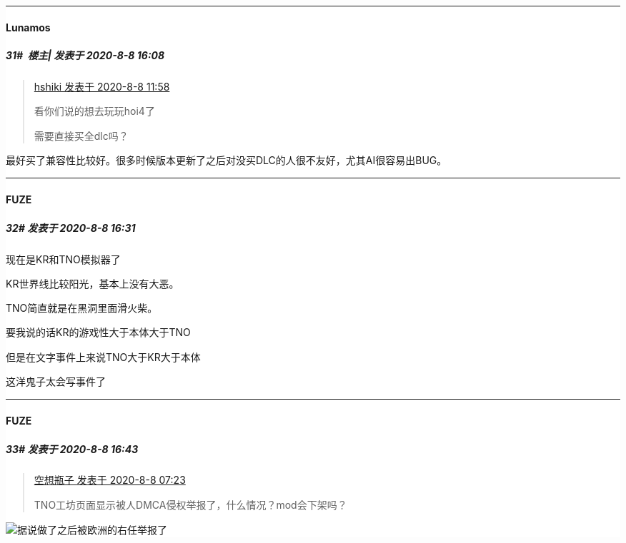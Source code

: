 
*****

####  Lunamos  
##### 31#         楼主| 发表于 2020-8-8 16:08



<blockquote><a href="httphttps://bbs.saraba1st.com/2b/forum.php?mod=redirect&amp;goto=findpost&amp;pid=48357330&amp;ptid=1953655" target="_blank">hshiki 发表于 2020-8-8 11:58</a>

看你们说的想去玩玩hoi4了

需要直接买全dlc吗？</blockquote>
最好买了兼容性比较好。很多时候版本更新了之后对没买DLC的人很不友好，尤其AI很容易出BUG。







*****

####  FUZE  
##### 32#       发表于 2020-8-8 16:31




现在是KR和TNO模拟器了

KR世界线比较阳光，基本上没有大恶。

TNO简直就是在黑洞里面滑火柴。

要我说的话KR的游戏性大于本体大于TNO

但是在文字事件上来说TNO大于KR大于本体

这洋鬼子太会写事件了







*****

####  FUZE  
##### 33#       发表于 2020-8-8 16:43



<blockquote><a href="httphttps://bbs.saraba1st.com/2b/forum.php?mod=redirect&amp;goto=findpost&amp;pid=48356291&amp;ptid=1953655" target="_blank">空想瓶子 发表于 2020-8-8 07:23</a>

TNO工坊页面显示被人DMCA侵权举报了，什么情况？mod会下架吗？</blockquote>
<img src="https://static.saraba1st.com/image/smiley/face2017/067.png" referrerpolicy="no-referrer">据说做了之后被欧洲的右任举报了






